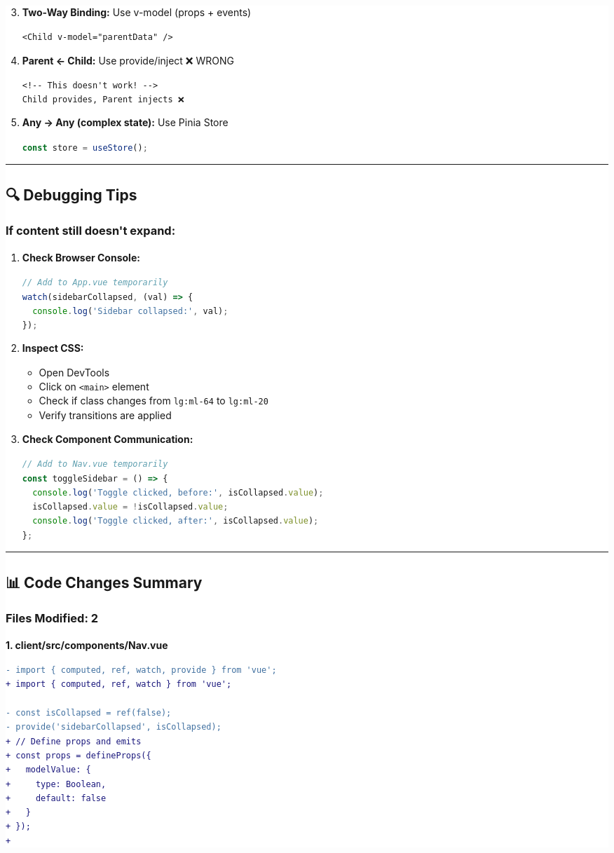 3. **Two-Way Binding:** Use v-model (props + events)
   ```vue
   <Child v-model="parentData" />
   ```

4. **Parent ← Child:** Use provide/inject ❌ WRONG
   ```vue
   <!-- This doesn't work! -->
   Child provides, Parent injects ❌
   ```

5. **Any → Any (complex state):** Use Pinia Store
   ```javascript
   const store = useStore();
   ```

---

## 🔍 Debugging Tips

### If content still doesn't expand:

1. **Check Browser Console:**
   ```javascript
   // Add to App.vue temporarily
   watch(sidebarCollapsed, (val) => {
     console.log('Sidebar collapsed:', val);
   });
   ```

2. **Inspect CSS:**
   - Open DevTools
   - Click on `<main>` element
   - Check if class changes from `lg:ml-64` to `lg:ml-20`
   - Verify transitions are applied

3. **Check Component Communication:**
   ```javascript
   // Add to Nav.vue temporarily
   const toggleSidebar = () => {
     console.log('Toggle clicked, before:', isCollapsed.value);
     isCollapsed.value = !isCollapsed.value;
     console.log('Toggle clicked, after:', isCollapsed.value);
   };
   ```

---

## 📊 Code Changes Summary

### Files Modified: 2

**1. client/src/components/Nav.vue**
```diff
- import { computed, ref, watch, provide } from 'vue';
+ import { computed, ref, watch } from 'vue';

- const isCollapsed = ref(false);
- provide('sidebarCollapsed', isCollapsed);
+ // Define props and emits
+ const props = defineProps({
+   modelValue: {
+     type: Boolean,
+     default: false
+   }
+ });
+ 
```
